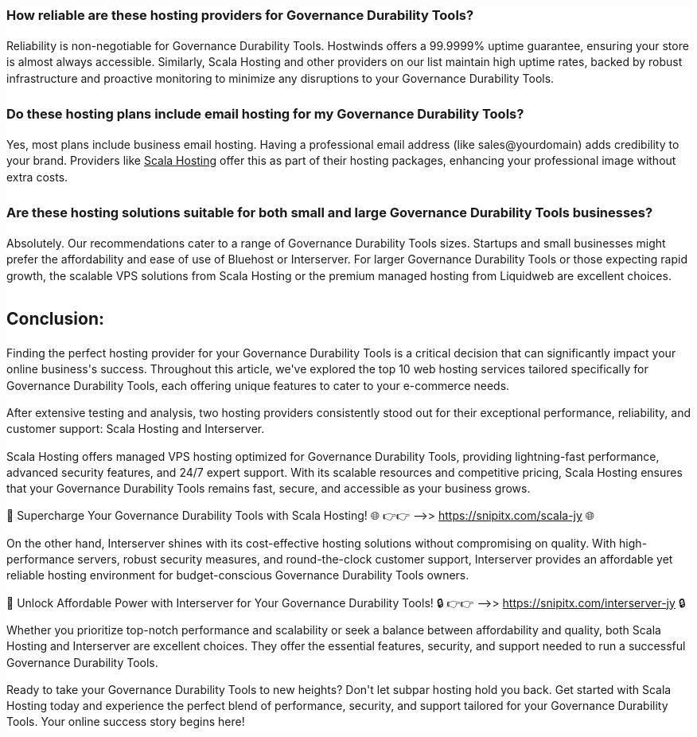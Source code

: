 ### How reliable are these hosting providers for Governance Durability Tools? 
Reliability is non-negotiable for Governance Durability Tools. Hostwinds offers a 99.9999% uptime guarantee, ensuring your store is almost always accessible. Similarly, Scala Hosting and other providers on our list maintain high uptime rates, backed by robust infrastructure and proactive monitoring to minimize any disruptions to your Governance Durability Tools.

### Do these hosting plans include email hosting for my Governance Durability Tools? 
Yes, most plans include business email hosting. Having a professional email address (like sales@yourdomain) adds credibility to your brand. Providers like [Scala Hosting](https://snipitx.com/scala-jy) offer this as part of their hosting packages, enhancing your professional image without extra costs.

### Are these hosting solutions suitable for both small and large Governance Durability Tools businesses? 
Absolutely. Our recommendations cater to a range of Governance Durability Tools sizes. Startups and small businesses might prefer the affordability and ease of use of Bluehost or Interserver. For larger Governance Durability Tools or those expecting rapid growth, the scalable VPS solutions from Scala Hosting or the premium managed hosting from Liquidweb are excellent choices.

## Conclusion:

Finding the perfect hosting provider for your Governance Durability Tools is a critical decision that can significantly impact your online business's success. Throughout this article, we've explored the top 10 web hosting services tailored specifically for Governance Durability Tools, each offering unique features to cater to your e-commerce needs.

After extensive testing and analysis, two hosting providers consistently stood out for their exceptional performance, reliability, and customer support: Scala Hosting and Interserver.

Scala Hosting offers managed VPS hosting optimized for Governance Durability Tools, providing lightning-fast performance, advanced security features, and 24/7 expert support. With its scalable resources and competitive pricing, Scala Hosting ensures that your Governance Durability Tools remains fast, secure, and accessible as your business grows.

🚀 Supercharge Your Governance Durability Tools with Scala Hosting! 🌐
👉👉 -->> https://snipitx.com/scala-jy 🌐

On the other hand, Interserver shines with its cost-effective hosting solutions without compromising on quality. With high-performance servers, robust security measures, and round-the-clock customer support, Interserver provides an affordable yet reliable hosting environment for budget-conscious Governance Durability Tools owners.

💸 Unlock Affordable Power with Interserver for Your Governance Durability Tools! 🔒
👉👉 -->> https://snipitx.com/interserver-jy 🔒

Whether you prioritize top-notch performance and scalability or seek a balance between affordability and quality, both Scala Hosting and Interserver are excellent choices. They offer the essential features, security, and support needed to run a successful Governance Durability Tools.

Ready to take your Governance Durability Tools to new heights? Don't let subpar hosting hold you back. Get started with Scala Hosting today and experience the perfect blend of performance, security, and support tailored for your Governance Durability Tools. Your online success story begins here!
